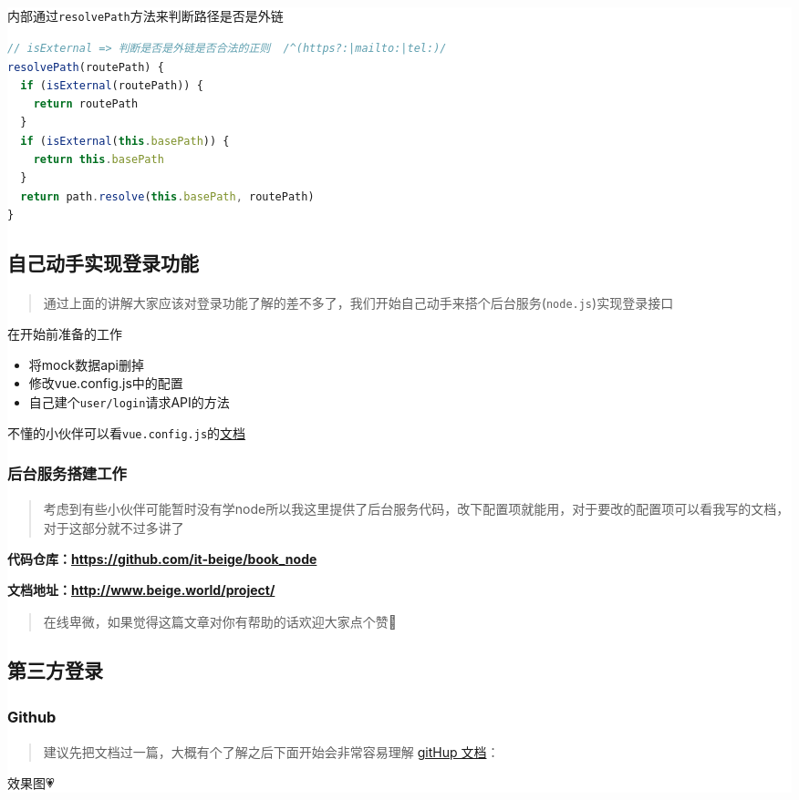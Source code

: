 内部通过`resolvePath`方法来判断路径是否是外链

```js
// isExternal => 判断是否是外链是否合法的正则  /^(https?:|mailto:|tel:)/
resolvePath(routePath) {
  if (isExternal(routePath)) {
    return routePath
  }
  if (isExternal(this.basePath)) {
    return this.basePath
  }
  return path.resolve(this.basePath, routePath)
}
```

## 自己动手实现登录功能

> 通过上面的讲解大家应该对登录功能了解的差不多了，我们开始自己动手来搭个后台服务(`node.js`)实现登录接口

在开始前准备的工作

- 将mock数据api删掉
- 修改vue.config.js中的配置
- 自己建个`user/login`请求API的方法

不懂的小伙伴可以看`vue.config.js`的[文档](https://panjiachen.github.io/vue-element-admin-site/zh/guide/essentials/mock-api.html#%E6%96%B0%E6%96%B9%E6%A1%88)

### 后台服务搭建工作

> 考虑到有些小伙伴可能暂时没有学node所以我这里提供了后台服务代码，改下配置项就能用，对于要改的配置项可以看我写的文档，对于这部分就不过多讲了

**代码仓库：https://github.com/it-beige/book_node**

**文档地址：http://www.beige.world/project/**

> 在线卑微，如果觉得这篇文章对你有帮助的话欢迎大家点个赞👻

## 第三方登录

### Github

> 建议先把文档过一篇，大概有个了解之后下面开始会非常容易理解 [gitHup 文档](https://docs.github.com/en/free-pro-team@latest/developers/apps/building-oauth-apps)： 

效果图💗

